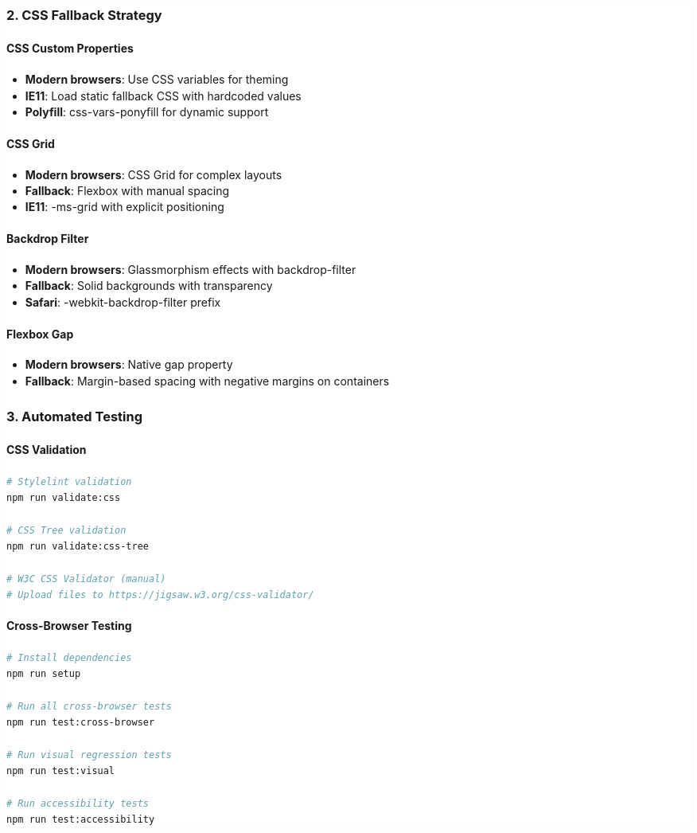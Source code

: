 ### 2. CSS Fallback Strategy

#### CSS Custom Properties

- **Modern browsers**: Use CSS variables for theming
- **IE11**: Load static fallback CSS with hardcoded values
- **Polyfill**: css-vars-ponyfill for dynamic support

#### CSS Grid

- **Modern browsers**: CSS Grid for complex layouts
- **Fallback**: Flexbox with manual spacing
- **IE11**: -ms-grid with explicit positioning

#### Backdrop Filter

- **Modern browsers**: Glassmorphism effects with backdrop-filter
- **Fallback**: Solid backgrounds with transparency
- **Safari**: -webkit-backdrop-filter prefix

#### Flexbox Gap

- **Modern browsers**: Native gap property
- **Fallback**: Margin-based spacing with negative margins on containers

### 3. Automated Testing

#### CSS Validation

```bash
# Stylelint validation
npm run validate:css

# CSS Tree validation
npm run validate:css-tree

# W3C CSS Validator (manual)
# Upload files to https://jigsaw.w3.org/css-validator/
```

#### Cross-Browser Testing

```bash
# Install dependencies
npm run setup

# Run all cross-browser tests
npm run test:cross-browser

# Run visual regression tests
npm run test:visual

# Run accessibility tests
npm run test:accessibility
```
